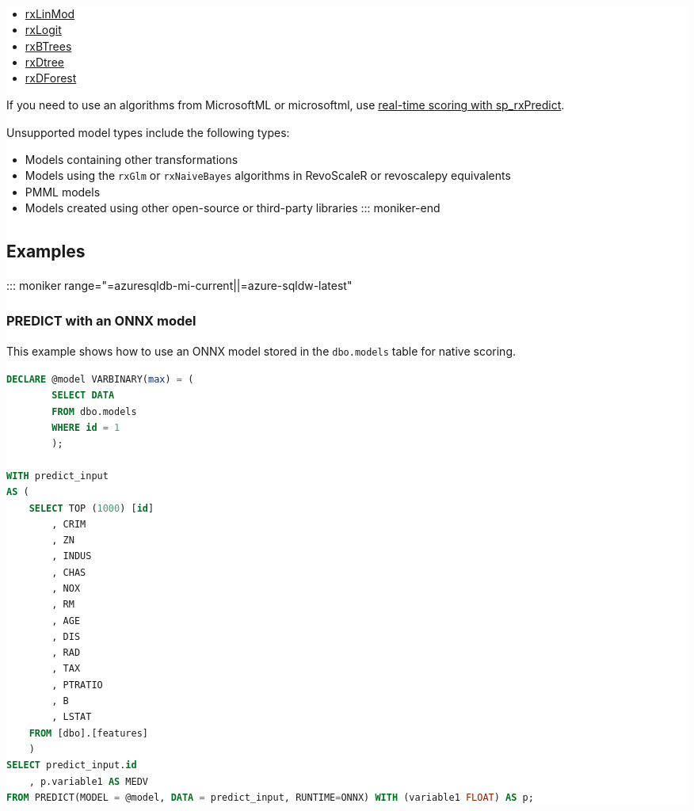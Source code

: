   + [rxLinMod](/r-server/r-reference/revoscaler/rxlinmod)
  + [rxLogit](/r-server/r-reference/revoscaler/rxlogit)
  + [rxBTrees](/r-server/r-reference/revoscaler/rxbtrees)
  + [rxDtree](/r-server/r-reference/revoscaler/rxdtree)
  + [rxDForest](/r-server/r-reference/revoscaler/rxdforest)

If you need to use an algorithms from MicrosoftML or microsoftml, use [real-time scoring with sp_rxPredict](../predictions/real-time-scoring.md).

Unsupported model types include the following types:

+ Models containing other transformations
+ Models using the `rxGlm` or `rxNaiveBayes` algorithms in RevoScaleR or revoscalepy equivalents
+ PMML models
+ Models created using other open-source or third-party libraries
::: moniker-end

## Examples
::: moniker range="=azuresqldb-mi-current||=azure-sqldw-latest"
### PREDICT with an ONNX model

This example shows how to use an ONNX model stored in the `dbo.models` table for native scoring.

```sql
DECLARE @model VARBINARY(max) = (
        SELECT DATA
        FROM dbo.models
        WHERE id = 1
        );

WITH predict_input
AS (
    SELECT TOP (1000) [id]
        , CRIM
        , ZN
        , INDUS
        , CHAS
        , NOX
        , RM
        , AGE
        , DIS
        , RAD
        , TAX
        , PTRATIO
        , B
        , LSTAT
    FROM [dbo].[features]
    )
SELECT predict_input.id
    , p.variable1 AS MEDV
FROM PREDICT(MODEL = @model, DATA = predict_input, RUNTIME=ONNX) WITH (variable1 FLOAT) AS p;
```
